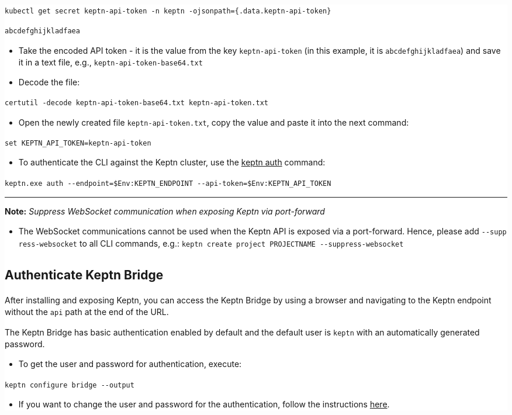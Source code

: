 ```console
kubectl get secret keptn-api-token -n keptn -ojsonpath={.data.keptn-api-token}
```

```console
abcdefghijkladfaea
```

* Take the encoded API token - it is the value from the key `keptn-api-token` (in this example, it is `abcdefghijkladfaea`) and save it in a text file, e.g., `keptn-api-token-base64.txt`

* Decode the file:

```
certutil -decode keptn-api-token-base64.txt keptn-api-token.txt
```

* Open the newly created file `keptn-api-token.txt`, copy the value and paste it into the next command:

```
set KEPTN_API_TOKEN=keptn-api-token
```

* To authenticate the CLI against the Keptn cluster, use the [keptn auth](../../reference/cli/commands/keptn_auth/) command:

```
keptn.exe auth --endpoint=$Env:KEPTN_ENDPOINT --api-token=$Env:KEPTN_API_TOKEN
```

</p>
</details>
</p>
</details>

--- 

**Note:** *Suppress WebSocket communication when exposing Keptn via port-forward*

* The WebSocket communications cannot be used when the Keptn API is exposed via a port-forward. Hence, please add `--suppress-websocket` to all CLI commands, e.g.: `keptn create project PROJECTNAME --suppress-websocket` 

## Authenticate Keptn Bridge

After installing and exposing Keptn, you can access the Keptn Bridge by using a browser and navigating to the Keptn endpoint without the `api` path at the end of the URL. 

The Keptn Bridge has basic authentication enabled by default and the default user is `keptn` with an automatically generated password. 

* To get the user and password for authentication, execute:

```console
keptn configure bridge --output
```

* If you want to change the user and password for the authentication, follow the instructions [here](../../reference/bridge/basic_authentication/#enable-authentication).
